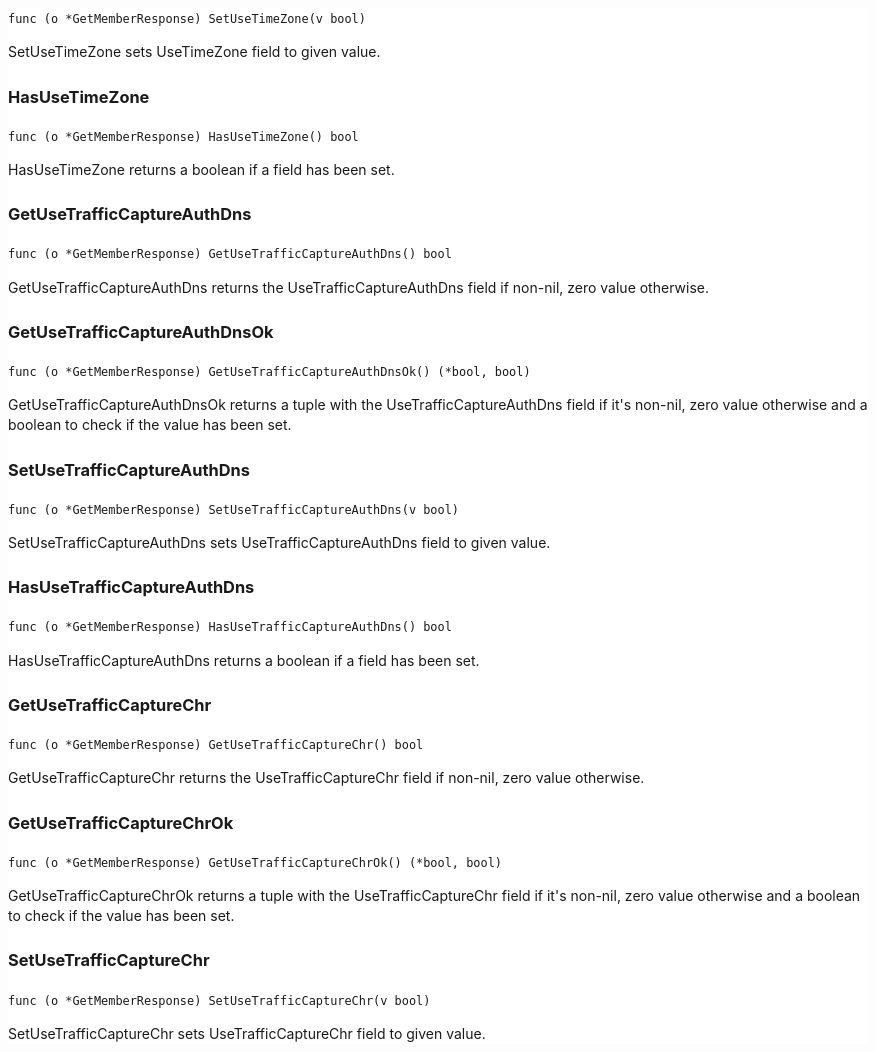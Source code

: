 `func (o *GetMemberResponse) SetUseTimeZone(v bool)`

SetUseTimeZone sets UseTimeZone field to given value.

### HasUseTimeZone

`func (o *GetMemberResponse) HasUseTimeZone() bool`

HasUseTimeZone returns a boolean if a field has been set.

### GetUseTrafficCaptureAuthDns

`func (o *GetMemberResponse) GetUseTrafficCaptureAuthDns() bool`

GetUseTrafficCaptureAuthDns returns the UseTrafficCaptureAuthDns field if non-nil, zero value otherwise.

### GetUseTrafficCaptureAuthDnsOk

`func (o *GetMemberResponse) GetUseTrafficCaptureAuthDnsOk() (*bool, bool)`

GetUseTrafficCaptureAuthDnsOk returns a tuple with the UseTrafficCaptureAuthDns field if it's non-nil, zero value otherwise
and a boolean to check if the value has been set.

### SetUseTrafficCaptureAuthDns

`func (o *GetMemberResponse) SetUseTrafficCaptureAuthDns(v bool)`

SetUseTrafficCaptureAuthDns sets UseTrafficCaptureAuthDns field to given value.

### HasUseTrafficCaptureAuthDns

`func (o *GetMemberResponse) HasUseTrafficCaptureAuthDns() bool`

HasUseTrafficCaptureAuthDns returns a boolean if a field has been set.

### GetUseTrafficCaptureChr

`func (o *GetMemberResponse) GetUseTrafficCaptureChr() bool`

GetUseTrafficCaptureChr returns the UseTrafficCaptureChr field if non-nil, zero value otherwise.

### GetUseTrafficCaptureChrOk

`func (o *GetMemberResponse) GetUseTrafficCaptureChrOk() (*bool, bool)`

GetUseTrafficCaptureChrOk returns a tuple with the UseTrafficCaptureChr field if it's non-nil, zero value otherwise
and a boolean to check if the value has been set.

### SetUseTrafficCaptureChr

`func (o *GetMemberResponse) SetUseTrafficCaptureChr(v bool)`

SetUseTrafficCaptureChr sets UseTrafficCaptureChr field to given value.

